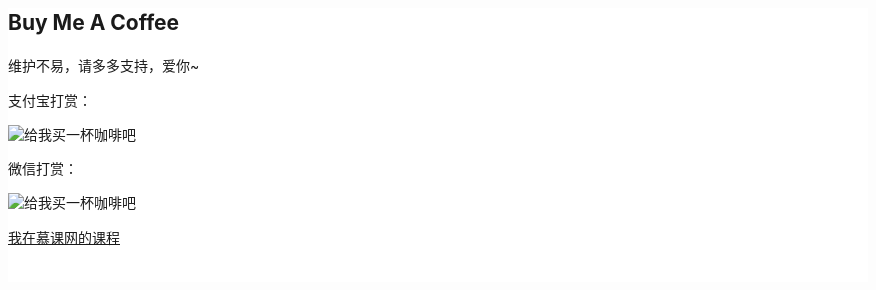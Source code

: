 

## <a name="s10"></a>Buy Me A Coffee

维护不易，请多多支持，爱你~

支付宝打赏：

<img src="alipay.png" width="200" height="200" alt="给我买一杯咖啡吧" />

微信打赏：

<img src="wechat.png" width="200" height="200" alt="给我买一杯咖啡吧" />

[我在慕课网的课程](http://www.imooc.com/u/102093/courses?sort=publish)

<br>







